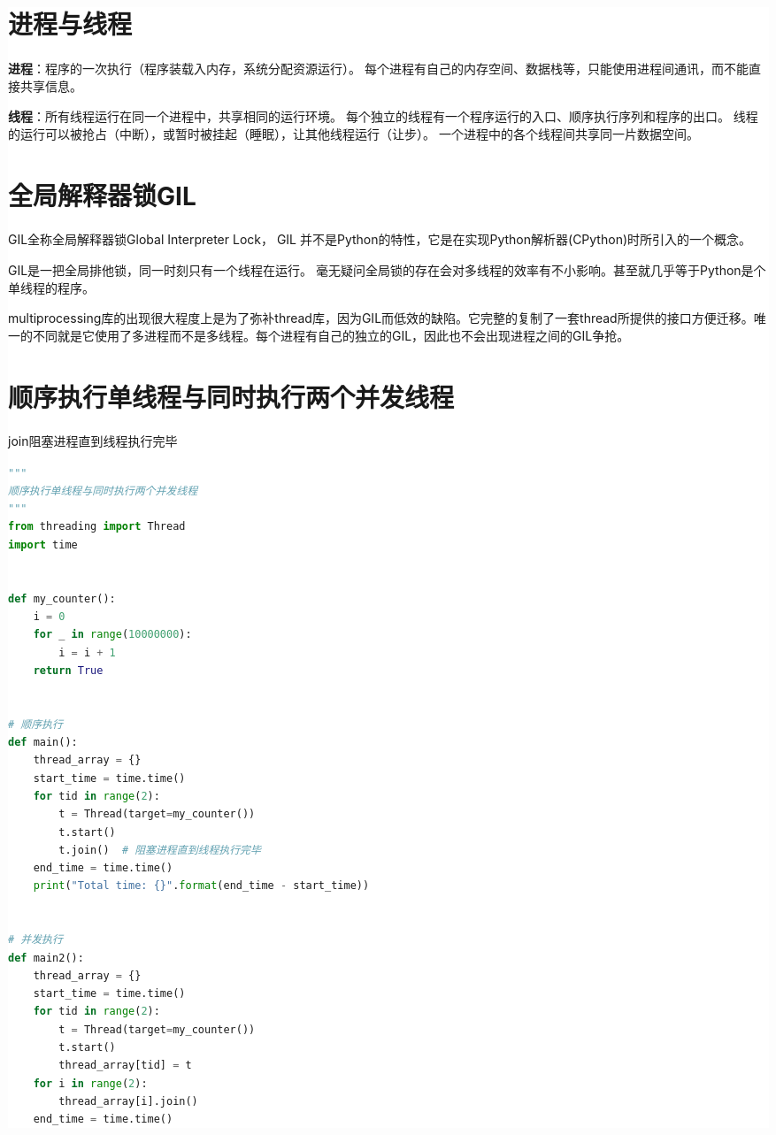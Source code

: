
# 进程与线程

**进程**：程序的一次执行（程序装载入内存，系统分配资源运行）。
每个进程有自己的内存空间、数据栈等，只能使用进程间通讯，而不能直接共享信息。

**线程**：所有线程运行在同一个进程中，共享相同的运行环境。
每个独立的线程有一个程序运行的入口、顺序执行序列和程序的出口。
线程的运行可以被抢占（中断），或暂时被挂起（睡眠），让其他线程运行（让步）。
一个进程中的各个线程间共享同一片数据空间。

# 全局解释器锁GIL

GIL全称全局解释器锁Global Interpreter Lock， GIL 并不是Python的特性，它是在实现Python解析器(CPython)时所引入的一个概念。

GIL是一把全局排他锁，同一时刻只有一个线程在运行。
毫无疑问全局锁的存在会对多线程的效率有不小影响。甚至就几乎等于Python是个单线程的程序。

multiprocessing库的出现很大程度上是为了弥补thread库，因为GIL而低效的缺陷。它完整的复制了一套thread所提供的接口方便迁移。唯一的不同就是它使用了多进程而不是多线程。每个进程有自己的独立的GIL，因此也不会出现进程之间的GIL争抢。

# 顺序执行单线程与同时执行两个并发线程

join阻塞进程直到线程执行完毕


```python
"""
顺序执行单线程与同时执行两个并发线程
"""
from threading import Thread
import time


def my_counter():
    i = 0
    for _ in range(10000000):
        i = i + 1
    return True


# 顺序执行
def main():
    thread_array = {}
    start_time = time.time()
    for tid in range(2):
        t = Thread(target=my_counter())
        t.start()
        t.join()  # 阻塞进程直到线程执行完毕
    end_time = time.time()
    print("Total time: {}".format(end_time - start_time))


# 并发执行
def main2():
    thread_array = {}
    start_time = time.time()
    for tid in range(2):
        t = Thread(target=my_counter())
        t.start()
        thread_array[tid] = t
    for i in range(2):
        thread_array[i].join()
    end_time = time.time()
```